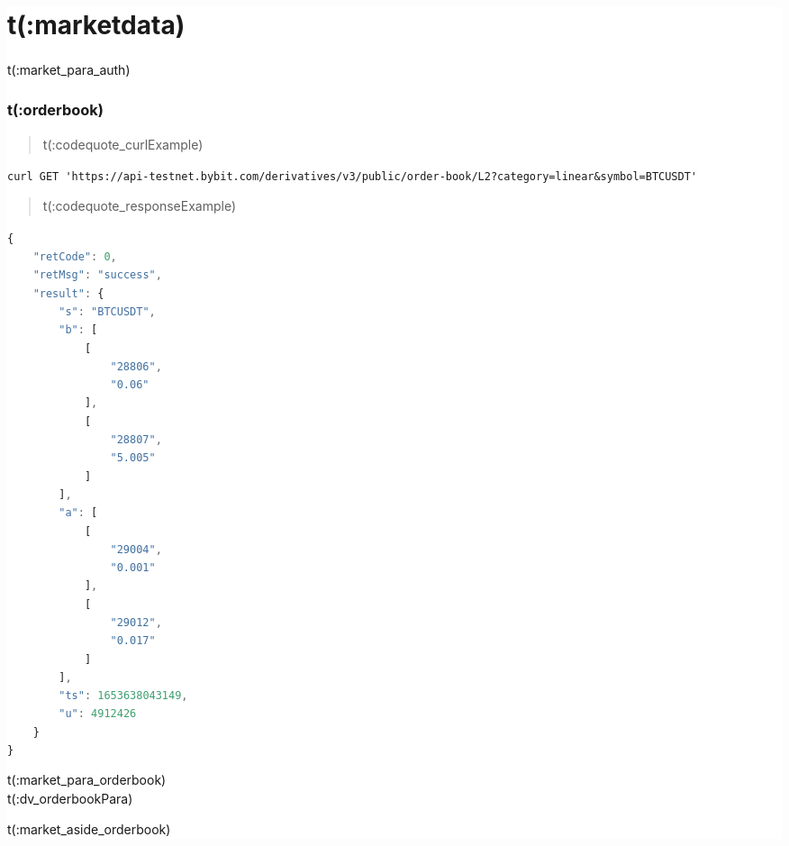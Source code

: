 # t(:marketdata)
t(:market_para_auth)

### t(:orderbook)
> t(:codequote_curlExample)

```console
curl GET 'https://api-testnet.bybit.com/derivatives/v3/public/order-book/L2?category=linear&symbol=BTCUSDT'
```

```python--pybit

```

> t(:codequote_responseExample)

```javascript
{
    "retCode": 0,
    "retMsg": "success",
    "result": {
        "s": "BTCUSDT",
        "b": [
            [
                "28806",
                "0.06"
            ],
            [
                "28807",
                "5.005"
            ]
        ],
        "a": [
            [
                "29004",
                "0.001"
            ],
            [
                "29012",
                "0.017"
            ]
        ],
        "ts": 1653638043149,
        "u": 4912426
    }
}
```

t(:market_para_orderbook)  
t(:dv_orderbookPara)

<aside class="notice">
t(:market_aside_orderbook)
</aside>
